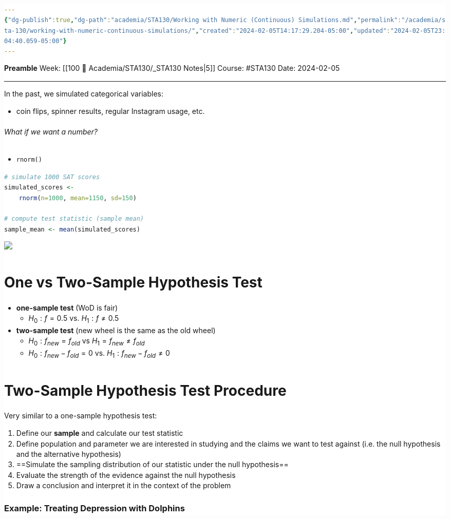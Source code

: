 ```yaml
---
{"dg-publish":true,"dg-path":"academia/STA130/Working with Numeric (Continuous) Simulations.md","permalink":"/academia/sta-130/working-with-numeric-continuous-simulations/","created":"2024-02-05T14:17:29.204-05:00","updated":"2024-02-05T23:04:40.059-05:00"}
---
```


**Preamble**
Week: [[100 📒 Academia/STA130/_STA130 Notes\|5]]
Course: #STA130
Date: 2024-02-05

---

In the past, we simulated categorical variables:
- coin flips, spinner results, regular Instagram usage, etc.

###### What if we want a number? 
- `rnorm()`

```r
# simulate 1000 SAT scores
simulated_scores <-
	rnorm(n=1000, mean=1150, sd=150)

# compute test statistic (sample mean)
sample_mean <- mean(simulated_scores)
```

![](https://i.imgur.com/EQfOOBd.png)

# One vs Two-Sample Hypothesis Test

- **one-sample test** (WoD is fair)
	- $H_{0} : f = 0.5$ vs. $H_{1} : f \neq 0.5$
- **two-sample test** (new wheel is the same as the old wheel)
	- $H_{0} : f_{new} = f_{old}$ vs $H_{1} = f_{new} \neq f_{old}$
	- $H_{0} : f_{new} - f_{old} = 0$ vs. $H_{1}: f_{new} - f_{old} \neq 0$

# Two-Sample Hypothesis Test Procedure

Very similar to a one-sample hypothesis test:
1. Define our **sample** and calculate our test statistic
2. Define population and parameter we are interested in studying and the claims we want to test against (i.e. the null hypothesis and the alternative hypothesis)
3. ==Simulate the sampling distribution of our statistic under the null hypothesis==
4. Evaluate the strength of the evidence against the null hypothesis
5. Draw a conclusion and interpret it in the context of the problem

### Example: Treating Depression with Dolphins
